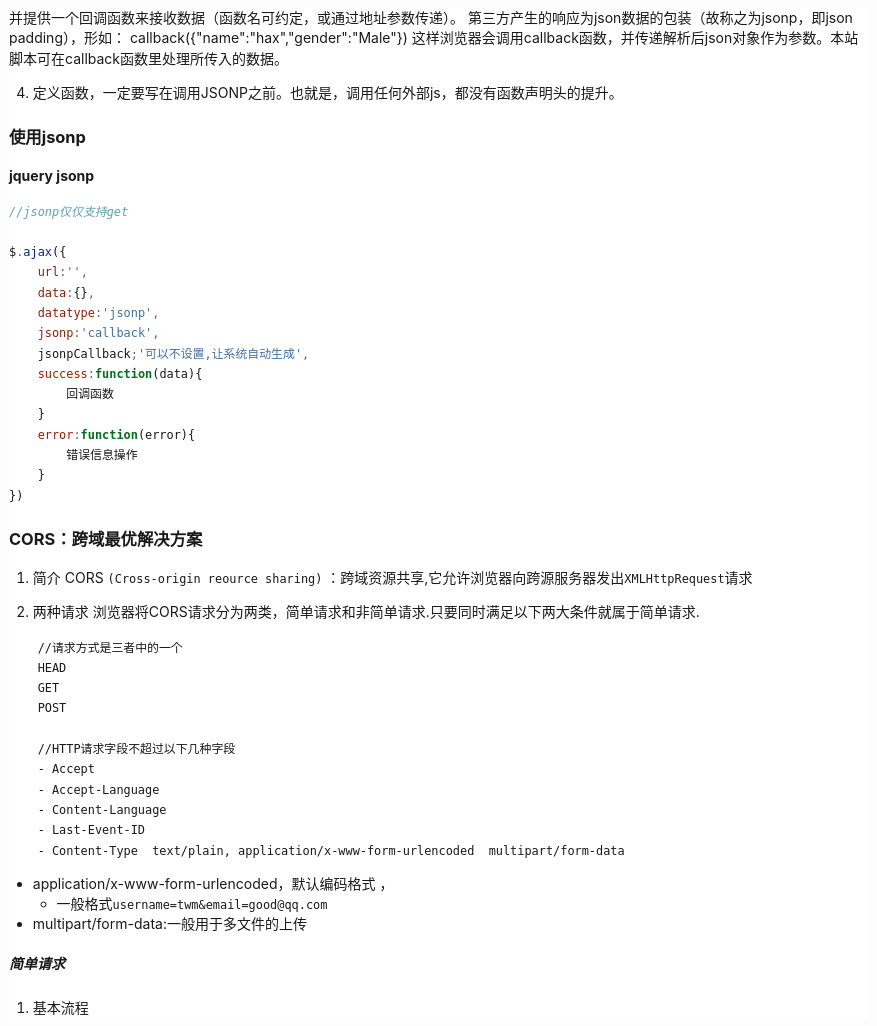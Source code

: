 并提供一个回调函数来接收数据（函数名可约定，或通过地址参数传递）。 
第三方产生的响应为json数据的包装（故称之为jsonp，即json padding），形如： 
    callback({"name":"hax","gender":"Male"}) 
这样浏览器会调用callback函数，并传递解析后json对象作为参数。本站脚本可在callback函数里处理所传入的数据。 

4. 定义函数，一定要写在调用JSONP之前。也就是，调用任何外部js，都没有函数声明头的提升。

### 使用jsonp

**jquery jsonp**

```js
//jsonp仅仅支持get

$.ajax({
	url:'',
	data:{},
	datatype:'jsonp',
	jsonp:'callback',
	jsonpCallback;'可以不设置,让系统自动生成',
	success:function(data){
		回调函数
	}
	error:function(error){
		错误信息操作
	}
})
```

### CORS：跨域最优解决方案   
1. 简介
CORS `(Cross-origin reource sharing)` ：跨域资源共享,它允许浏览器向跨源服务器发出`XMLHttpRequest`请求

2. 两种请求
浏览器将CORS请求分为两类，简单请求和非简单请求.只要同时满足以下两大条件就属于简单请求.

```html
    //请求方式是三者中的一个
    HEAD
    GET
    POST

    //HTTP请求字段不超过以下几种字段
    - Accept
    - Accept-Language
    - Content-Language
    - Last-Event-ID
    - Content-Type  text/plain, application/x-www-form-urlencoded  multipart/form-data
```
- application/x-www-form-urlencoded，默认编码格式 ，
    + 一般格式`username=twm&email=good@qq.com`
-  multipart/form-data:一般用于多文件的上传

##### 简单请求
1. 基本流程
